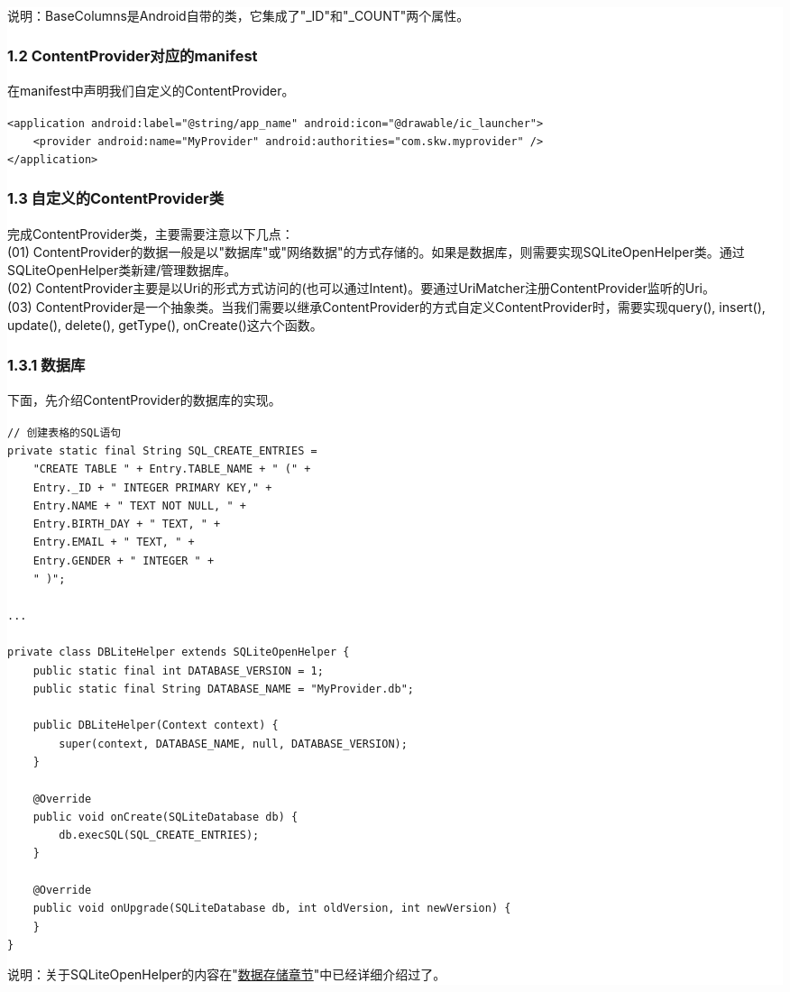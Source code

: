 说明：BaseColumns是Android自带的类，它集成了"_ID"和"_COUNT"两个属性。 


### 1.2 ContentProvider对应的manifest

在manifest中声明我们自定义的ContentProvider。


    <application android:label="@string/app_name" android:icon="@drawable/ic_launcher">
        <provider android:name="MyProvider" android:authorities="com.skw.myprovider" />
    </application>


### 1.3 自定义的ContentProvider类

完成ContentProvider类，主要需要注意以下几点：  
(01) ContentProvider的数据一般是以"数据库"或"网络数据"的方式存储的。如果是数据库，则需要实现SQLiteOpenHelper类。通过SQLiteOpenHelper类新建/管理数据库。  
(02) ContentProvider主要是以Uri的形式方式访问的(也可以通过Intent)。要通过UriMatcher注册ContentProvider监听的Uri。  
(03) ContentProvider是一个抽象类。当我们需要以继承ContentProvider的方式自定义ContentProvider时，需要实现query(), insert(), update(), delete(), getType(), onCreate()这六个函数。  

### 1.3.1 数据库

下面，先介绍ContentProvider的数据库的实现。

    // 创建表格的SQL语句
    private static final String SQL_CREATE_ENTRIES =
        "CREATE TABLE " + Entry.TABLE_NAME + " (" +
        Entry._ID + " INTEGER PRIMARY KEY," +
        Entry.NAME + " TEXT NOT NULL, " +
        Entry.BIRTH_DAY + " TEXT, " +
        Entry.EMAIL + " TEXT, " +
        Entry.GENDER + " INTEGER " +
        " )";

    ...

    private class DBLiteHelper extends SQLiteOpenHelper {
        public static final int DATABASE_VERSION = 1;
        public static final String DATABASE_NAME = "MyProvider.db";

        public DBLiteHelper(Context context) {
            super(context, DATABASE_NAME, null, DATABASE_VERSION);
        }

        @Override
        public void onCreate(SQLiteDatabase db) {
            db.execSQL(SQL_CREATE_ENTRIES);
        }

        @Override
        public void onUpgrade(SQLiteDatabase db, int oldVersion, int newVersion) {
        }
    }

说明：关于SQLiteOpenHelper的内容在"[数据存储章节](/2014/05/30/SavingData/)"中已经详细介绍过了。
